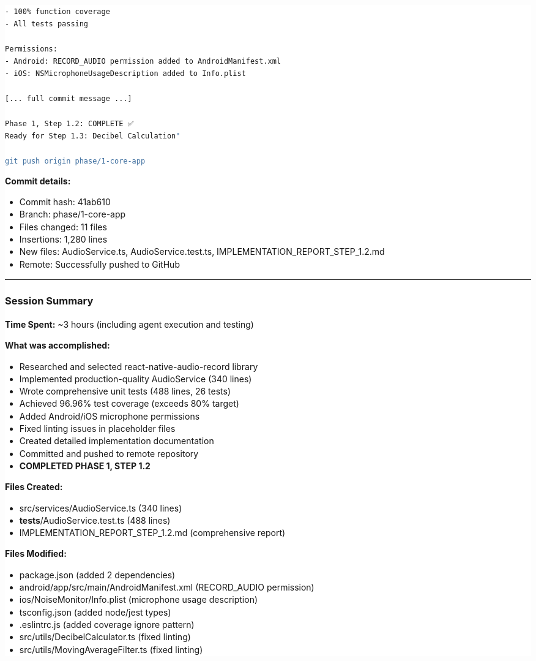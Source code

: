 ```bash
- 100% function coverage
- All tests passing

Permissions:
- Android: RECORD_AUDIO permission added to AndroidManifest.xml
- iOS: NSMicrophoneUsageDescription added to Info.plist

[... full commit message ...]

Phase 1, Step 1.2: COMPLETE ✅
Ready for Step 1.3: Decibel Calculation"

git push origin phase/1-core-app
```

**Commit details:**
- Commit hash: 41ab610
- Branch: phase/1-core-app
- Files changed: 11 files
- Insertions: 1,280 lines
- New files: AudioService.ts, AudioService.test.ts, IMPLEMENTATION_REPORT_STEP_1.2.md
- Remote: Successfully pushed to GitHub

---

### Session Summary

**Time Spent:** ~3 hours (including agent execution and testing)

**What was accomplished:**
- Researched and selected react-native-audio-record library
- Implemented production-quality AudioService (340 lines)
- Wrote comprehensive unit tests (488 lines, 26 tests)
- Achieved 96.96% test coverage (exceeds 80% target)
- Added Android/iOS microphone permissions
- Fixed linting issues in placeholder files
- Created detailed implementation documentation
- Committed and pushed to remote repository
- **COMPLETED PHASE 1, STEP 1.2**

**Files Created:**
- src/services/AudioService.ts (340 lines)
- __tests__/AudioService.test.ts (488 lines)
- IMPLEMENTATION_REPORT_STEP_1.2.md (comprehensive report)

**Files Modified:**
- package.json (added 2 dependencies)
- android/app/src/main/AndroidManifest.xml (RECORD_AUDIO permission)
- ios/NoiseMonitor/Info.plist (microphone usage description)
- tsconfig.json (added node/jest types)
- .eslintrc.js (added coverage ignore pattern)
- src/utils/DecibelCalculator.ts (fixed linting)
- src/utils/MovingAverageFilter.ts (fixed linting)
